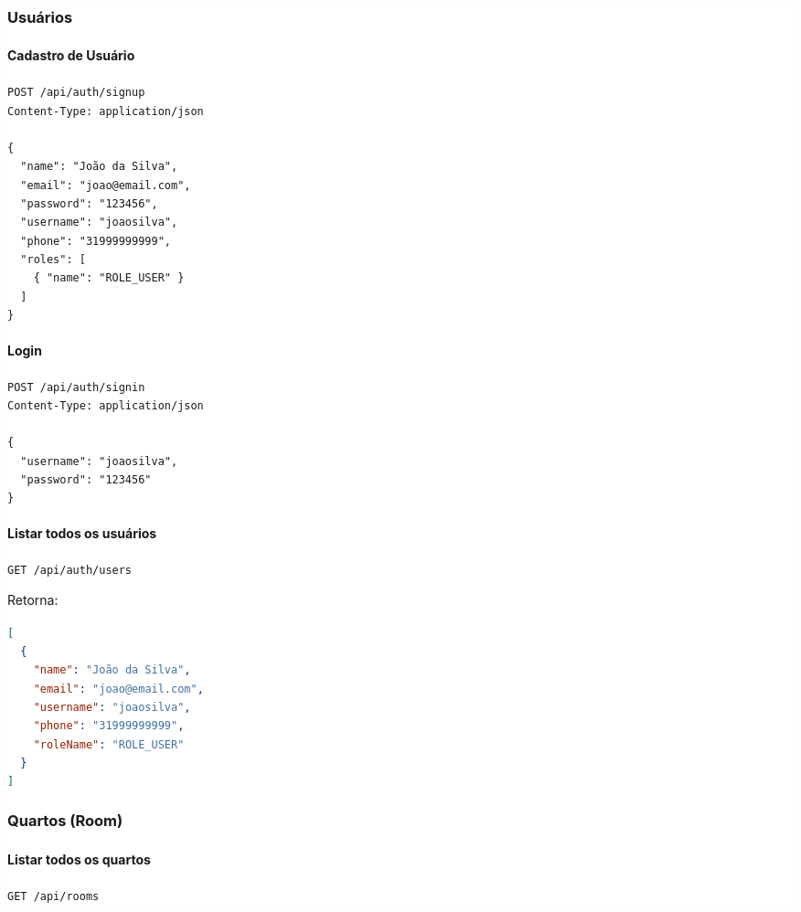 ### Usuários

#### Cadastro de Usuário
```
POST /api/auth/signup
Content-Type: application/json

{
  "name": "João da Silva",
  "email": "joao@email.com",
  "password": "123456",
  "username": "joaosilva",
  "phone": "31999999999",
  "roles": [
    { "name": "ROLE_USER" }
  ]
}
```

#### Login
```
POST /api/auth/signin
Content-Type: application/json

{
  "username": "joaosilva",
  "password": "123456"
}
```

#### Listar todos os usuários
```
GET /api/auth/users
```
Retorna:
```json
[
  {
    "name": "João da Silva",
    "email": "joao@email.com",
    "username": "joaosilva",
    "phone": "31999999999",
    "roleName": "ROLE_USER"
  }
]
```

### Quartos (Room)

#### Listar todos os quartos
```
GET /api/rooms
```
